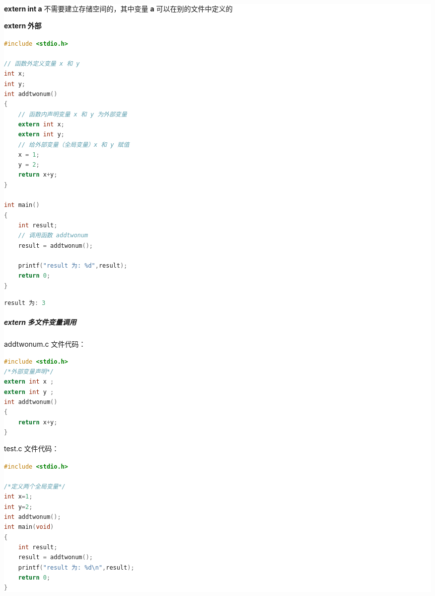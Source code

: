 **extern int a** 不需要建立存储空间的，其中变量 **a** 可以在别的文件中定义的

**extern 	外部**

```c
#include <stdio.h>
 
// 函数外定义变量 x 和 y
int x;
int y;
int addtwonum()
{
    // 函数内声明变量 x 和 y 为外部变量
    extern int x;
    extern int y;
    // 给外部变量（全局变量）x 和 y 赋值
    x = 1;
    y = 2;
    return x+y;
}
 
int main()
{
    int result;
    // 调用函数 addtwonum
    result = addtwonum();
    
    printf("result 为: %d",result);
    return 0;
}
```

```c
result 为: 3
```

##### extern 多文件变量调用

addtwonum.c 文件代码：

```c
#include <stdio.h>
/*外部变量声明*/
extern int x ;
extern int y ;
int addtwonum()
{
    return x+y;
}
```

test.c 文件代码：

```c
#include <stdio.h>
  
/*定义两个全局变量*/
int x=1;
int y=2;
int addtwonum();
int main(void)
{
    int result;
    result = addtwonum();
    printf("result 为: %d\n",result);
    return 0;
}
```
